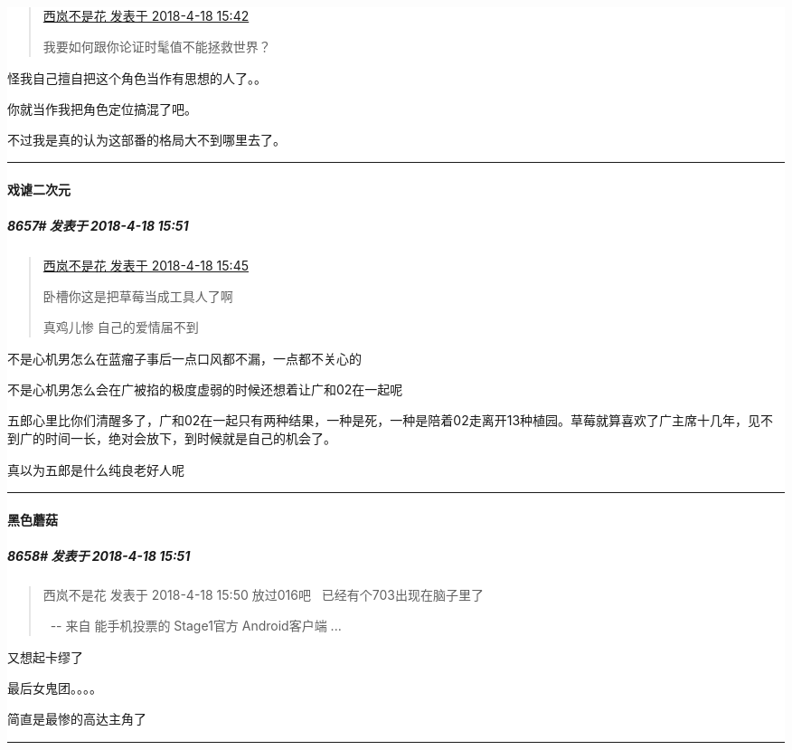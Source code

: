 
<blockquote><a href="httphttps://bbs.saraba1st.com/2b/forum.php?mod=redirect&amp;goto=findpost&amp;pid=39282662&amp;ptid=1628823" target="_blank">西岚不是花 发表于 2018-4-18 15:42</a>

我要如何跟你论证时髦值不能拯救世界？</blockquote>
怪我自己擅自把这个角色当作有思想的人了。。

你就当作我把角色定位搞混了吧。

不过我是真的认为这部番的格局大不到哪里去了。







*****

####  戏谑二次元  
##### 8657#       发表于 2018-4-18 15:51


<blockquote><a href="httphttps://bbs.saraba1st.com/2b/forum.php?mod=redirect&amp;goto=findpost&amp;pid=39282694&amp;ptid=1628823" target="_blank">西岚不是花 发表于 2018-4-18 15:45</a>

卧槽你这是把草莓当成工具人了啊


真鸡儿惨 自己的爱情届不到</blockquote>
不是心机男怎么在蓝瘤子事后一点口风都不漏，一点都不关心的

不是心机男怎么会在广被掐的极度虚弱的时候还想着让广和02在一起呢

五郎心里比你们清醒多了，广和02在一起只有两种结果，一种是死，一种是陪着02走离开13种植园。草莓就算喜欢了广主席十几年，见不到广的时间一长，绝对会放下，到时候就是自己的机会了。

真以为五郎是什么纯良老好人呢







*****

####  黑色蘑菇  
##### 8658#       发表于 2018-4-18 15:51


<blockquote>西岚不是花 发表于 2018-4-18 15:50
放过016吧   已经有个703出现在脑子里了


  -- 来自 能手机投票的 Stage1官方 Android客户端 ...</blockquote>
又想起卡缪了 

最后女鬼团。。。。

简直是最惨的高达主角了







*****
